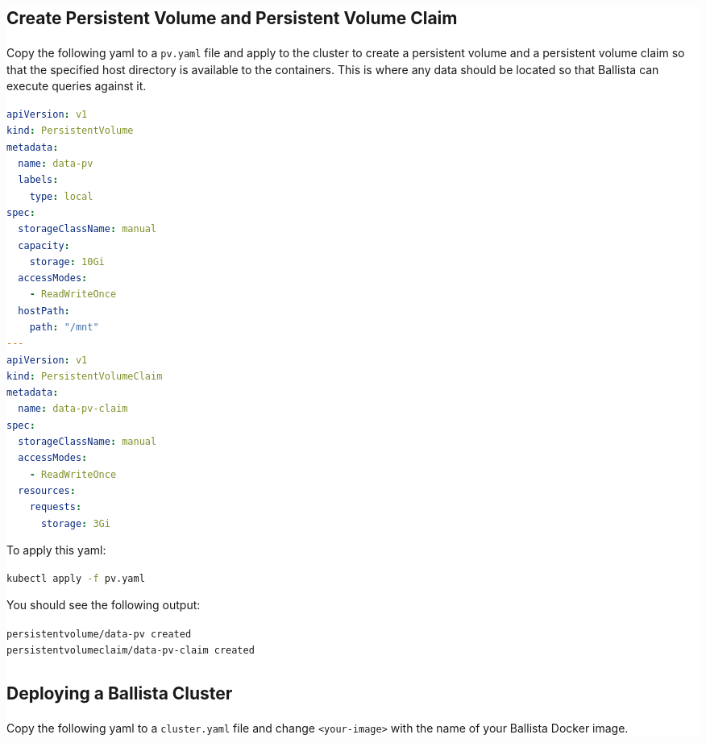 ## Create Persistent Volume and Persistent Volume Claim

Copy the following yaml to a `pv.yaml` file and apply to the cluster to create a persistent volume and a persistent
volume claim so that the specified host directory is available to the containers. This is where any data should be
located so that Ballista can execute queries against it.

```yaml
apiVersion: v1
kind: PersistentVolume
metadata:
  name: data-pv
  labels:
    type: local
spec:
  storageClassName: manual
  capacity:
    storage: 10Gi
  accessModes:
    - ReadWriteOnce
  hostPath:
    path: "/mnt"
---
apiVersion: v1
kind: PersistentVolumeClaim
metadata:
  name: data-pv-claim
spec:
  storageClassName: manual
  accessModes:
    - ReadWriteOnce
  resources:
    requests:
      storage: 3Gi
```

To apply this yaml:

```bash
kubectl apply -f pv.yaml
```

You should see the following output:

```bash
persistentvolume/data-pv created
persistentvolumeclaim/data-pv-claim created
```

## Deploying a Ballista Cluster

Copy the following yaml to a `cluster.yaml` file and change `<your-image>` with the name of your Ballista Docker image.
